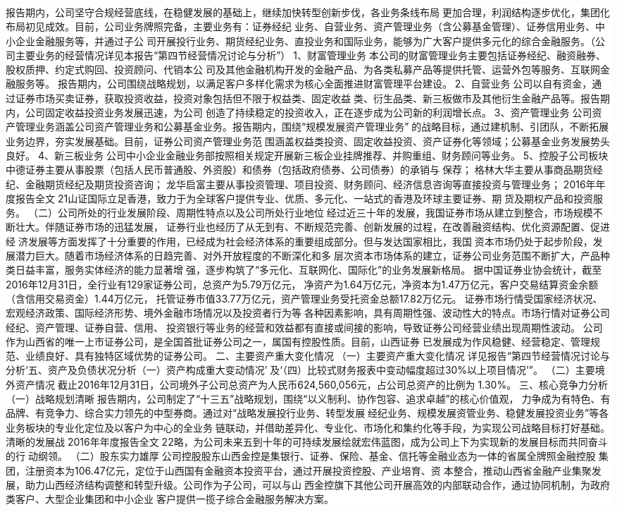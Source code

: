 报告期内，公司坚守合规经营底线，在稳健发展的基础上，继续加快转型创新步伐，各业务条线布局
更加合理，利润结构逐步优化，集团化布局初见成效。目前，公司业务牌照完备，主要业务有：证券经纪
业务、自营业务、资产管理业务（含公募基金管理）、证券信用业务、中小企业金融服务等，并通过子公
司开展投行业务、期货经纪业务、直投业务和国际业务，能够为广大客户提供多元化的综合金融服务。（公
司主要业务的经营情况详见本报告“第四节经营情况讨论与分析”）
1、财富管理业务
本公司的财富管理业务主要包括证券经纪、融资融券、股权质押、约定式购回、投资顾问、代销本公
司及其他金融机构开发的金融产品、为各类私募产品等提供托管、运营外包等服务、互联网金融服务等。
报告期内，公司围绕战略规划，以满足客户多样化需求为核心全面推进财富管理平台建设。
2、自营业务
公司以自有资金，通过证券市场买卖证券，获取投资收益，投资对象包括但不限于权益类、固定收益
类、衍生品类、新三板做市及其他衍生金融产品等。报告期内，公司固定收益投资业务发展迅速，为公司
创造了持续稳定的投资收入，正在逐步成为公司新的利润增长点。
3、资产管理业务
公司资产管理业务涵盖公司资产管理业务和公募基金业务。报告期内，围绕“规模发展资产管理业务”
的战略目标，通过建机制、引团队，不断拓展业务边界，夯实发展基础。目前，证券公司资产管理业务范
围涵盖权益类投资、固定收益投资、资产证券化等领域；公募基金业务发展势头良好。
4、新三板业务
公司中小企业金融业务部按照相关规定开展新三板企业挂牌推荐、并购重组、财务顾问等业务。
5、控股子公司板块
中德证券主要从事股票（包括人民币普通股、外资股）和债券（包括政府债券、公司债券）的承销与
保荐；
格林大华主要从事商品期货经纪、金融期货经纪及期货投资咨询；
龙华启富主要从事投资管理、项目投资、财务顾问、经济信息咨询等直接投资与管理业务；
2016年年度报告全文
21山证国际立足香港，致力于为全球客户提供专业、优质、多元化、一站式的香港及环球主要证券、期
货及期权产品和投资服务。
（二）公司所处的行业发展阶段、周期性特点以及公司所处行业地位
经过近三十年的发展，我国证券市场从建立到整合，市场规模不断壮大。伴随证券市场的迅猛发展，
证券行业也经历了从无到有、不断规范完善、创新发展的过程，在改善融资结构、优化资源配置、促进经
济发展等方面发挥了十分重要的作用，已经成为社会经济体系的重要组成部分。但与发达国家相比，我国
资本市场仍处于起步阶段，发展潜力巨大。随着市场经济体系的日趋完善、对外开放程度的不断深化和多
层次资本市场体系的建立，证券公司业务范围不断扩大，产品种类日益丰富，服务实体经济的能力显著增
强，逐步构筑了“多元化、互联网化、国际化”的业务发展新格局。
据中国证券业协会统计，截至2016年12月31日，全行业有129家证券公司，总资产为5.79万亿元，
净资产为1.64万亿元，净资本为1.47万亿元，客户交易结算资金余额（含信用交易资金）1.44万亿元，
托管证券市值33.77万亿元，资产管理业务受托资金总额17.82万亿元。
证券市场行情受国家经济状况、宏观经济政策、国际经济形势、境外金融市场情况以及投资者行为等
各种因素影响，具有周期性强、波动性大的特点。市场行情对证券公司经纪、资产管理、证券自营、信用、
投资银行等业务的经营和效益都有直接或间接的影响，导致证券公司经营业绩出现周期性波动。
公司作为山西省的唯一上市证券公司，是全国首批证券公司之一，属国有控股性质。目前，山西证券
已发展成为作风稳健、经营稳定、管理规范、业绩良好、具有独特区域优势的证券公司。
二、主要资产重大变化情况
（一）主要资产重大变化情况
详见报告“第四节经营情况讨论与分析‘五、资产及负债状况分析（一）资产构成重大变动情况’
及‘（四）比较式财务报表中变动幅度超过30%以上项目情况’”。
（二）主要境外资产情况
截止2016年12月31日，公司境外子公司总资产为人民币624,560,056元，占公司总资产的比例为
1.30%。
三、核心竞争力分析
（一）战略规划清晰
报告期内，公司制定了“十三五”战略规划，围绕“以义制利、协作包容、追求卓越”的核心价值观，
力争成为有特色、有品牌、有竞争力、综合实力领先的中型券商。通过对“战略发展投行业务、转型发展
经纪业务、规模发展资管业务、稳健发展投资业务”等各业务板块的专业化定位及以客户为中心的全业务
链联动，并借助差异化、专业化、市场化和集约化等手段，为实现公司战略目标打好基础。清晰的发展战
2016年年度报告全文
22略，为公司未来五到十年的可持续发展绘就宏伟蓝图，成为公司上下为实现新的发展目标而共同奋斗的行
动纲领。
（二）股东实力雄厚
公司控股股东山西金控是集银行、证券、保险、基金、信托等金融业态为一体的省属全牌照金融控股
集团，注册资本为106.47亿元，定位于山西国有金融资本投资平台，通过开展投资控股、产业培育、资
本整合，推动山西省金融产业集聚发展，助力山西经济结构调整和转型升级。公司作为子公司，可以与山
西金控旗下其他公司开展高效的内部联动合作，通过协同机制，为政府类客户、大型企业集团和中小企业
客户提供一揽子综合金融服务解决方案。